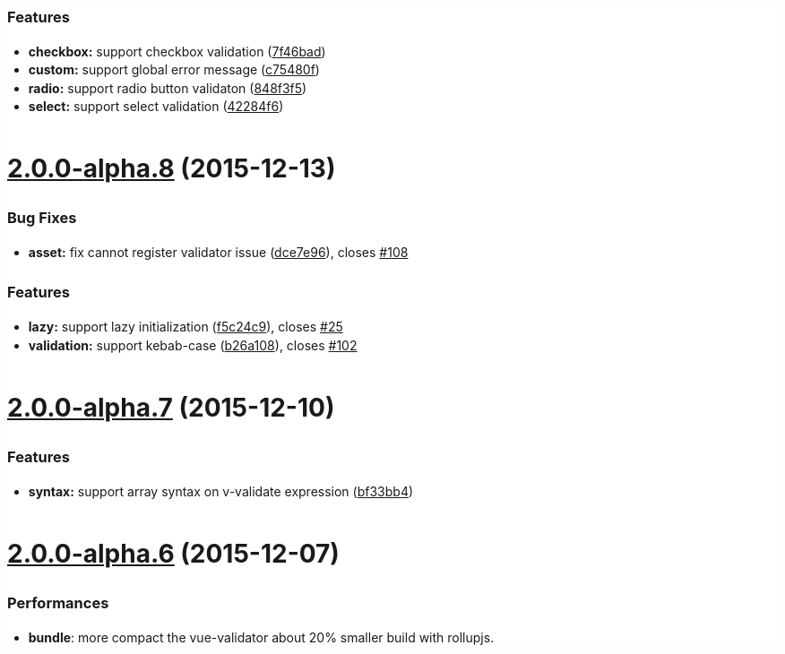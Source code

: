 
### Features

* **checkbox:** support checkbox validation ([7f46bad](https://github.com/vuejs/vue-validator/commit/7f46bad))
* **custom:** support global error message ([c75480f](https://github.com/vuejs/vue-validator/commit/c75480f))
* **radio:** support radio button validaton ([848f3f5](https://github.com/vuejs/vue-validator/commit/848f3f5))
* **select:** support select validation ([42284f6](https://github.com/vuejs/vue-validator/commit/42284f6))



<a name="2.0.0-alpha.8"></a>
# [2.0.0-alpha.8](https://github.com/vuejs/vue-validator/compare/v2.0.0-alpha.7...v2.0.0-alpha.8) (2015-12-13)


### Bug Fixes

* **asset:** fix cannot register validator issue ([dce7e96](https://github.com/vuejs/vue-validator/commit/dce7e96)), closes [#108](https://github.com/vuejs/vue-validator/issues/108)

### Features

* **lazy:** support lazy initialization ([f5c24c9](https://github.com/vuejs/vue-validator/commit/f5c24c9)), closes [#25](https://github.com/vuejs/vue-validator/issues/25)
* **validation:** support kebab-case ([b26a108](https://github.com/vuejs/vue-validator/commit/b26a108)), closes [#102](https://github.com/vuejs/vue-validator/issues/102)



<a name="2.0.0-alpha.7"></a>
# [2.0.0-alpha.7](https://github.com/vuejs/vue-validator/compare/v2.0.0-alpha.6...v2.0.0-alpha.7) (2015-12-10)


### Features

* **syntax:** support array syntax on v-validate expression ([bf33bb4](https://github.com/vuejs/vue-validator/commit/bf33bb4))



<a name="2.0.0-alpha.6"></a>
# [2.0.0-alpha.6](https://github.com/vuejs/vue-validator/compare/v2.0.0-alpha.6...v2.0.0-alpha.6) (2015-12-07)


### Performances

* **bundle**: more compact the vue-validator
  about 20% smaller build with rollupjs.
